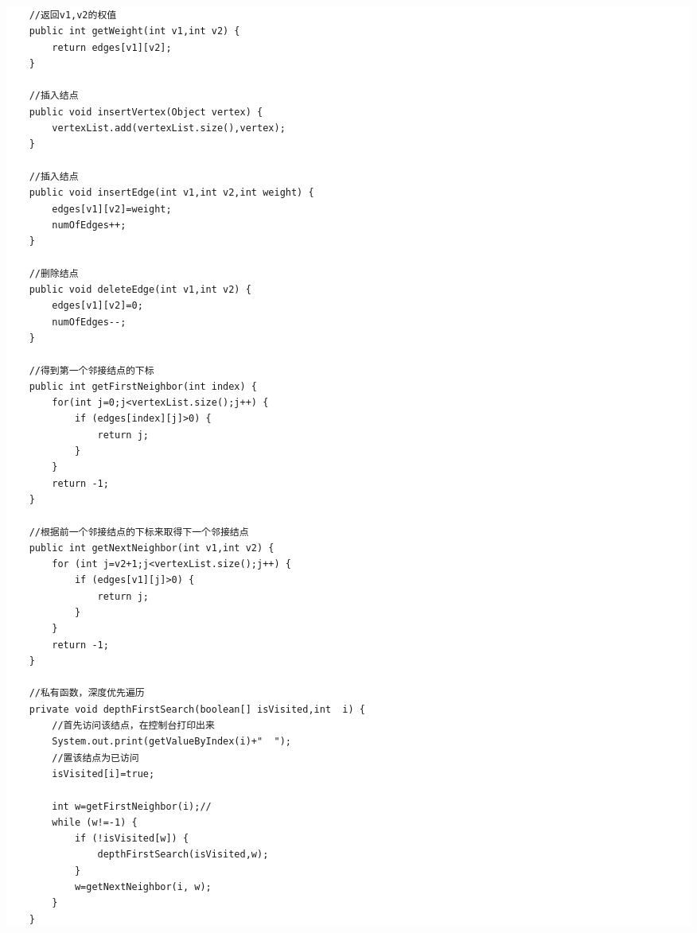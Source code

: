        //返回v1,v2的权值
        public int getWeight(int v1,int v2) {
            return edges[v1][v2];
        }
    
        //插入结点
        public void insertVertex(Object vertex) {
            vertexList.add(vertexList.size(),vertex);
        }
    
        //插入结点
        public void insertEdge(int v1,int v2,int weight) {
            edges[v1][v2]=weight;
            numOfEdges++;
        }
    
        //删除结点
        public void deleteEdge(int v1,int v2) {
            edges[v1][v2]=0;
            numOfEdges--;
        }
    
        //得到第一个邻接结点的下标
        public int getFirstNeighbor(int index) {
            for(int j=0;j<vertexList.size();j++) {
                if (edges[index][j]>0) {
                    return j;
                }
            }
            return -1;
        }
    
        //根据前一个邻接结点的下标来取得下一个邻接结点
        public int getNextNeighbor(int v1,int v2) {
            for (int j=v2+1;j<vertexList.size();j++) {
                if (edges[v1][j]>0) {
                    return j;
                }
            }
            return -1;
        }
        
        //私有函数，深度优先遍历
        private void depthFirstSearch(boolean[] isVisited,int  i) {
            //首先访问该结点，在控制台打印出来
            System.out.print(getValueByIndex(i)+"  ");
            //置该结点为已访问
            isVisited[i]=true;
            
            int w=getFirstNeighbor(i);//
            while (w!=-1) {
                if (!isVisited[w]) {
                    depthFirstSearch(isVisited,w);
                }
                w=getNextNeighbor(i, w);
            }
        }
        